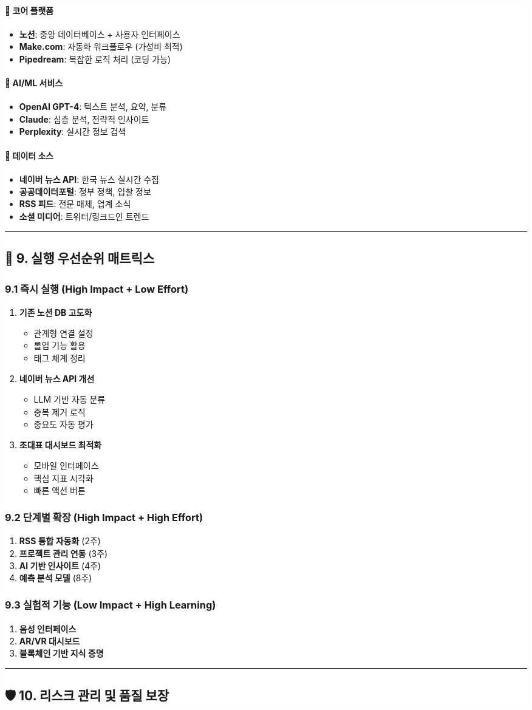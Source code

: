 #### 🔧 코어 플랫폼
- **노션**: 중앙 데이터베이스 + 사용자 인터페이스
- **Make.com**: 자동화 워크플로우 (가성비 최적)
- **Pipedream**: 복잡한 로직 처리 (코딩 가능)

#### 🤖 AI/ML 서비스
- **OpenAI GPT-4**: 텍스트 분석, 요약, 분류
- **Claude**: 심층 분석, 전략적 인사이트
- **Perplexity**: 실시간 정보 검색

#### 📡 데이터 소스
- **네이버 뉴스 API**: 한국 뉴스 실시간 수집
- **공공데이터포털**: 정부 정책, 입찰 정보
- **RSS 피드**: 전문 매체, 업계 소식
- **소셜 미디어**: 트위터/링크드인 트렌드

---

## 🎯 9. 실행 우선순위 매트릭스

### 9.1 즉시 실행 (High Impact + Low Effort)

1. **기존 노션 DB 고도화**
   - 관계형 연결 설정
   - 롤업 기능 활용
   - 태그 체계 정리

2. **네이버 뉴스 API 개선**
   - LLM 기반 자동 분류
   - 중복 제거 로직
   - 중요도 자동 평가

3. **조대표 대시보드 최적화**
   - 모바일 인터페이스
   - 핵심 지표 시각화
   - 빠른 액션 버튼

### 9.2 단계별 확장 (High Impact + High Effort)

1. **RSS 통합 자동화** (2주)
2. **프로젝트 관리 연동** (3주)
3. **AI 기반 인사이트** (4주)
4. **예측 분석 모델** (8주)

### 9.3 실험적 기능 (Low Impact + High Learning)

1. **음성 인터페이스**
2. **AR/VR 대시보드**
3. **블록체인 기반 지식 증명**

---

## 🛡️ 10. 리스크 관리 및 품질 보장
